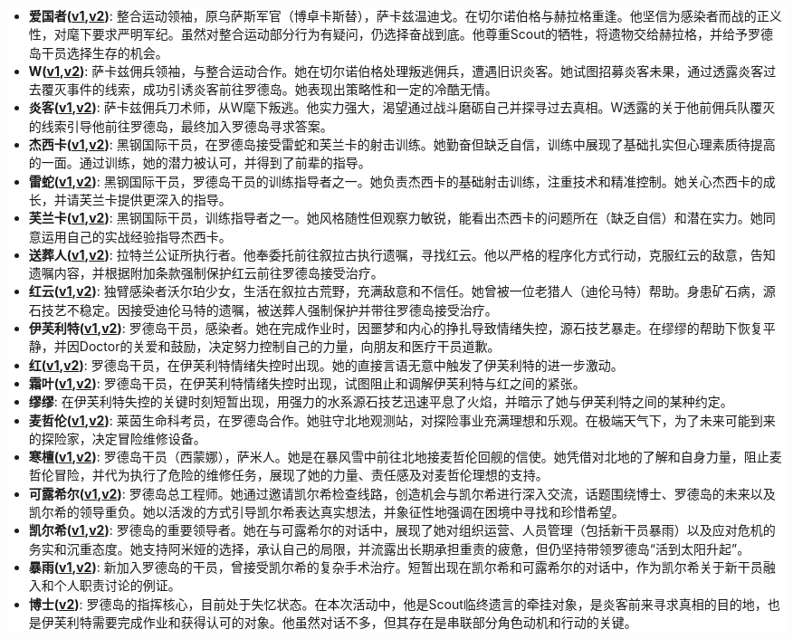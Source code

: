 -   **爱国者([v1](../chars/extended_char_ai_guo_zhe.md),[v2](../char_v3/extended_char_ai_guo_zhe.md))**: 整合运动领袖，原乌萨斯军官（博卓卡斯替），萨卡兹温迪戈。在切尔诺伯格与赫拉格重逢。他坚信为感染者而战的正义性，对麾下要求严明军纪。虽然对整合运动部分行为有疑问，仍选择奋战到底。他尊重Scout的牺牲，将遗物交给赫拉格，并给予罗德岛干员选择生存的机会。
-   **W([v1](../chars/char_113_cqbw.md),[v2](../char_v3/char_113_cqbw.md))**: 萨卡兹佣兵领袖，与整合运动合作。她在切尔诺伯格处理叛逃佣兵，遭遇旧识炎客。她试图招募炎客未果，通过透露炎客过去覆灭事件的线索，成功引诱炎客前往罗德岛。她表现出策略性和一定的冷酷无情。
-   **炎客([v1](../chars/char_131_flameb.md),[v2](../char_v3/char_131_flameb.md))**: 萨卡兹佣兵刀术师，从W麾下叛逃。他实力强大，渴望通过战斗磨砺自己并探寻过去真相。W透露的关于他前佣兵队覆灭的线索引导他前往罗德岛，最终加入罗德岛寻求答案。
-   **杰西卡([v1](../chars/char_235_jesica.md),[v2](../char_v3/char_235_jesica.md))**: 黑钢国际干员，在罗德岛接受雷蛇和芙兰卡的射击训练。她勤奋但缺乏自信，训练中展现了基础扎实但心理素质待提高的一面。通过训练，她的潜力被认可，并得到了前辈的指导。
-   **雷蛇([v1](../chars/char_107_liskam.md),[v2](../char_v3/char_107_liskam.md))**: 黑钢国际干员，罗德岛干员的训练指导者之一。她负责杰西卡的基础射击训练，注重技术和精准控制。她关心杰西卡的成长，并请芙兰卡提供更深入的指导。
-   **芙兰卡([v1](../chars/char_106_franka.md),[v2](../char_v3/char_106_franka.md))**: 黑钢国际干员，训练指导者之一。她风格随性但观察力敏锐，能看出杰西卡的问题所在（缺乏自信）和潜在实力。她同意运用自己的实战经验指导杰西卡。
-   **送葬人([v1](../chars/char_279_excu.md),[v2](../char_v3/char_279_excu.md))**: 拉特兰公证所执行者。他奉委托前往叙拉古执行遗嘱，寻找红云。他以严格的程序化方式行动，克服红云的敌意，告知遗嘱内容，并根据附加条款强制保护红云前往罗德岛接受治疗。
-   **红云([v1](../chars/char_190_clour.md),[v2](../char_v3/char_190_clour.md))**: 独臂感染者沃尔珀少女，生活在叙拉古荒野，充满敌意和不信任。她曾被一位老猎人（迪伦马特）帮助。身患矿石病，源石技艺不稳定。因接受迪伦马特的遗嘱，被送葬人强制保护并带往罗德岛接受治疗。
-   **伊芙利特([v1](../chars/char_134_ifrit.md),[v2](../char_v3/char_134_ifrit.md))**: 罗德岛干员，感染者。她在完成作业时，因噩梦和内心的挣扎导致情绪失控，源石技艺暴走。在缪缪的帮助下恢复平静，并因Doctor的关爱和鼓励，决定努力控制自己的力量，向朋友和医疗干员道歉。
-   **红([v1](../chars/char_144_red.md),[v2](../char_v3/char_144_red.md))**: 罗德岛干员，在伊芙利特情绪失控时出现。她的直接言语无意中触发了伊芙利特的进一步激动。
-   **霜叶([v1](../chars/char_193_frostl.md),[v2](../char_v3/char_193_frostl.md))**: 罗德岛干员，在伊芙利特情绪失控时出现，试图阻止和调解伊芙利特与红之间的紧张。
-   **缪缪**: 在伊芙利特失控的关键时刻短暂出现，用强力的水系源石技艺迅速平息了火焰，并暗示了她与伊芙利特之间的某种约定。
-   **麦哲伦([v1](../chars/char_248_mgllan.md),[v2](../char_v3/char_248_mgllan.md))**: 莱茵生命科考员，在罗德岛合作。她驻守北地观测站，对探险事业充满理想和乐观。在极端天气下，为了未来可能到来的探险家，决定冒险维修设备。
-   **寒檀([v1](../chars/char_341_sntlla.md),[v2](../char_v3/char_341_sntlla.md))**: 罗德岛干员（西蒙娜），萨米人。她是在暴风雪中前往北地接麦哲伦回舰的信使。她凭借对北地的了解和自身力量，阻止麦哲伦冒险，并代为执行了危险的维修任务，展现了她的力量、责任感及对麦哲伦理想的支持。
-   **可露希尔([v1](../chars/extended_char_ke_lu_xi_er.md),[v2](../char_v3/extended_char_ke_lu_xi_er.md))**: 罗德岛总工程师。她通过邀请凯尔希检查线路，创造机会与凯尔希进行深入交流，话题围绕博士、罗德岛的未来以及凯尔希的领导重负。她以活泼的方式引导凯尔希表达真实想法，并象征性地强调在困境中寻找和珍惜希望。
-   **凯尔希([v1](../chars/char_003_kalts.md),[v2](../char_v3/char_003_kalts.md))**: 罗德岛的重要领导者。她在与可露希尔的对话中，展现了她对组织运营、人员管理（包括新干员暴雨）以及应对危机的务实和沉重态度。她支持阿米娅的选择，承认自己的局限，并流露出长期承担重责的疲惫，但仍坚持带领罗德岛“活到太阳升起”。
-   **暴雨([v1](../chars/char_304_zebra.md),[v2](../char_v3/char_304_zebra.md))**: 新加入罗德岛的干员，曾接受凯尔希的复杂手术治疗。短暂出现在凯尔希和可露希尔的对话中，作为凯尔希关于新干员融入和个人职责讨论的例证。
-   **博士([v2](../char_v3/extended_char_bo_shi.md))**: 罗德岛的指挥核心，目前处于失忆状态。在本次活动中，他是Scout临终遗言的牵挂对象，是炎客前来寻求真相的目的地，也是伊芙利特需要完成作业和获得认可的对象。他虽然对话不多，但其存在是串联部分角色动机和行动的关键。